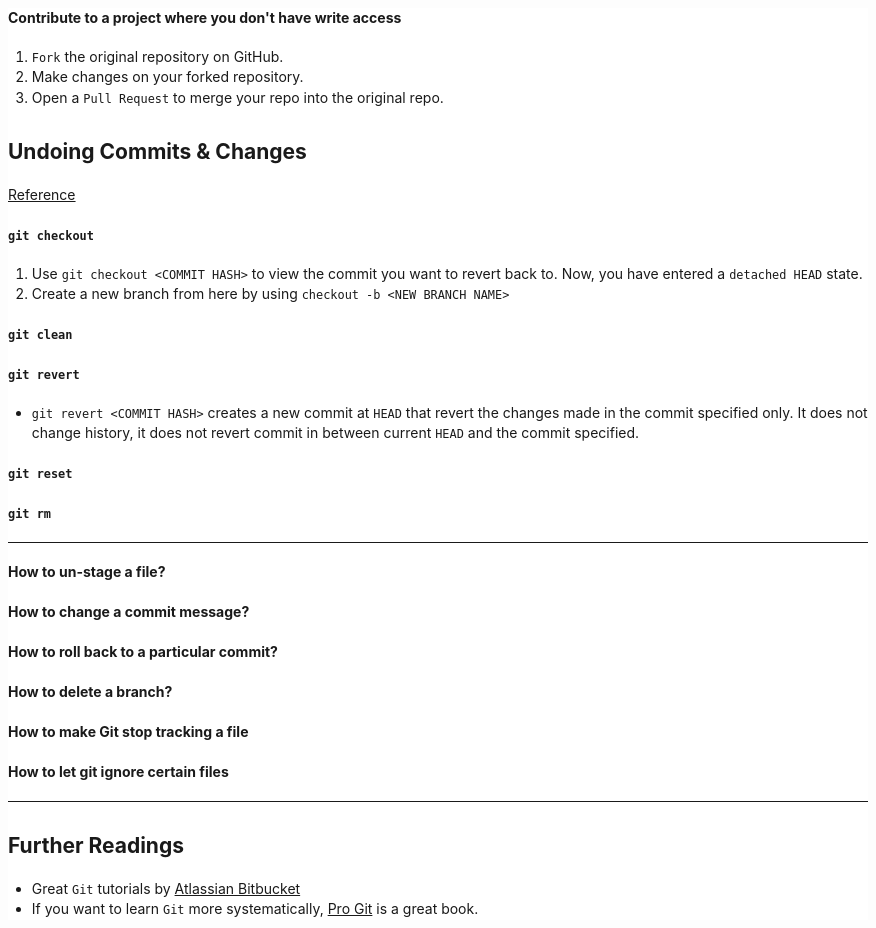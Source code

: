 #### Contribute to a project where you don't have write access

1. `Fork` the original repository on GitHub.
2. Make changes on your forked repository.
3. Open a `Pull Request` to merge your repo into the original repo.



## Undoing Commits & Changes

[Reference](https://www.atlassian.com/git/tutorials/undoing-changes)

#### `git checkout`

1. Use `git checkout <COMMIT HASH>` to view the commit you want to revert back to. Now, you have entered a `detached HEAD` state.
2. Create a new branch from here by using `checkout -b <NEW BRANCH NAME>`

#### `git clean`

#### `git revert`

- `git revert <COMMIT HASH>` creates a new commit at `HEAD` that revert the changes made in the commit specified only. It does not change history, it does not revert commit in between current `HEAD` and the commit specified.


#### `git reset`

#### `git rm`

---


#### How to un-stage a file?

#### How to change a commit message?

#### How to roll back to a particular commit?

#### How to delete a branch?

#### How to make Git stop tracking a file

#### How to let git ignore certain files


---

## Further Readings

- Great `Git` tutorials by [Atlassian Bitbucket](https://www.atlassian.com/git/tutorials/syncing)
- If you want to learn `Git` more systematically, [Pro Git](https://git-scm.com/book/en/v2) is a great book.
